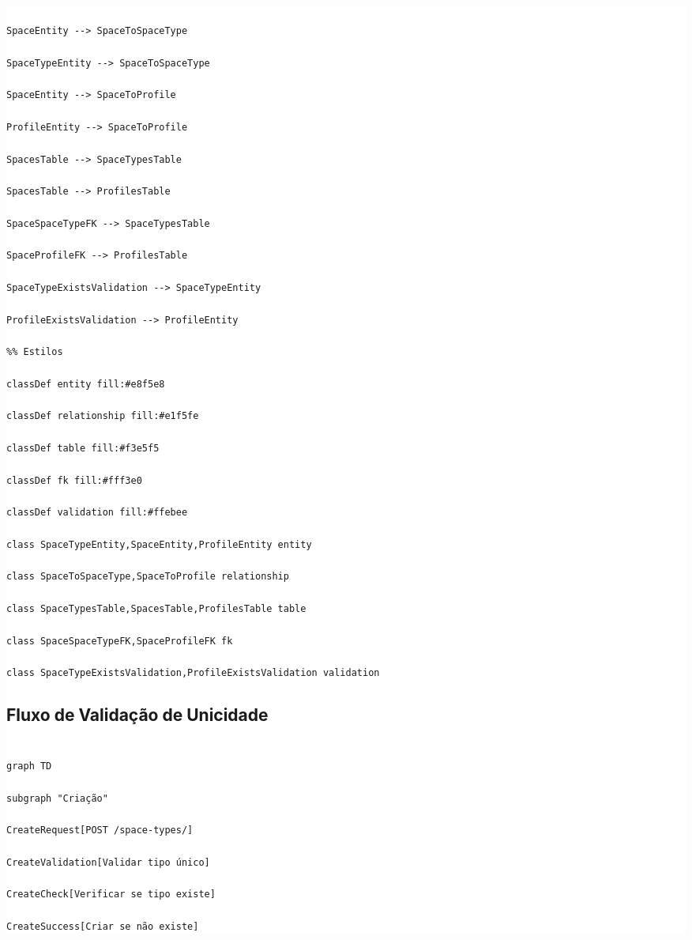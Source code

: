 ```mermaid

SpaceEntity --> SpaceToSpaceType

SpaceTypeEntity --> SpaceToSpaceType

SpaceEntity --> SpaceToProfile

ProfileEntity --> SpaceToProfile

SpacesTable --> SpaceTypesTable

SpacesTable --> ProfilesTable

SpaceSpaceTypeFK --> SpaceTypesTable

SpaceProfileFK --> ProfilesTable

SpaceTypeExistsValidation --> SpaceTypeEntity

ProfileExistsValidation --> ProfileEntity

%% Estilos

classDef entity fill:#e8f5e8

classDef relationship fill:#e1f5fe

classDef table fill:#f3e5f5

classDef fk fill:#fff3e0

classDef validation fill:#ffebee

class SpaceTypeEntity,SpaceEntity,ProfileEntity entity

class SpaceToSpaceType,SpaceToProfile relationship

class SpaceTypesTable,SpacesTable,ProfilesTable table

class SpaceSpaceTypeFK,SpaceProfileFK fk

class SpaceTypeExistsValidation,ProfileExistsValidation validation

```

  

## Fluxo de Validação de Unicidade

  

```mermaid

graph TD

subgraph "Criação"

CreateRequest[POST /space-types/]

CreateValidation[Validar tipo único]

CreateCheck[Verificar se tipo existe]

CreateSuccess[Criar se não existe]

```